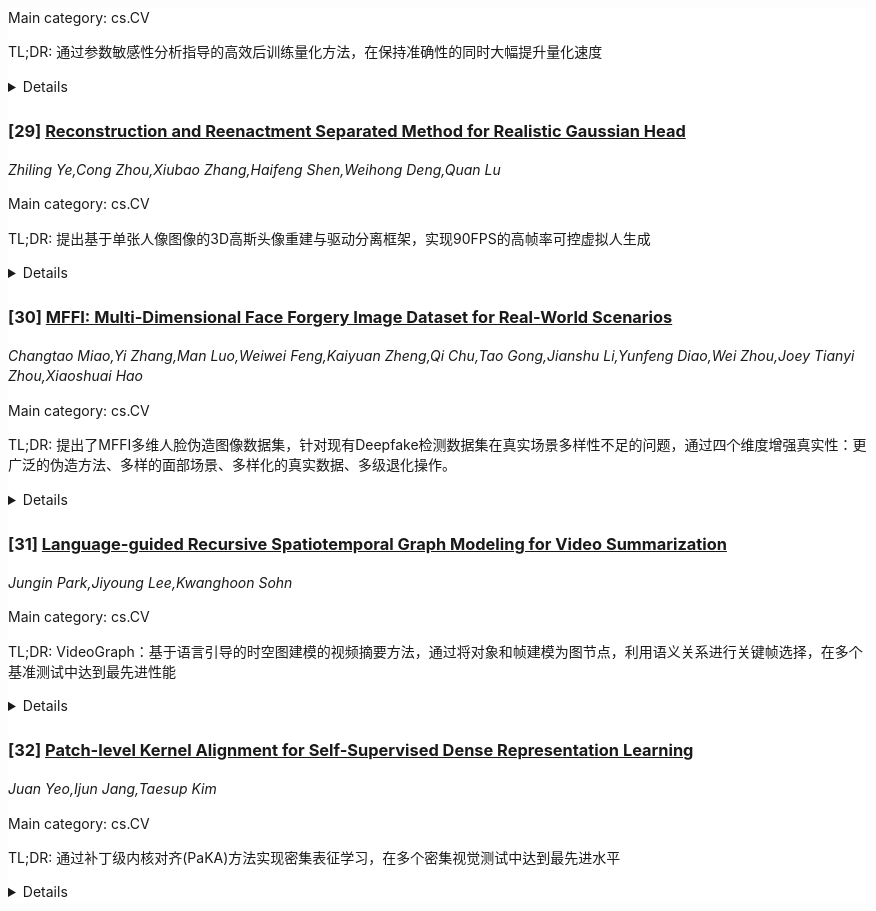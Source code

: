 Main category: cs.CV

TL;DR: 通过参数敏感性分析指导的高效后训练量化方法，在保持准确性的同时大幅提升量化速度


<details><summary>Details</summary></details>


### [29] [Reconstruction and Reenactment Separated Method for Realistic Gaussian Head](https://arxiv.org/abs/2509.05582)
*Zhiling Ye,Cong Zhou,Xiubao Zhang,Haifeng Shen,Weihong Deng,Quan Lu*

Main category: cs.CV

TL;DR: 提出基于单张人像图像的3D高斯头像重建与驱动分离框架，实现90FPS的高帧率可控虚拟人生成


<details><summary>Details</summary></details>


### [30] [MFFI: Multi-Dimensional Face Forgery Image Dataset for Real-World Scenarios](https://arxiv.org/abs/2509.05592)
*Changtao Miao,Yi Zhang,Man Luo,Weiwei Feng,Kaiyuan Zheng,Qi Chu,Tao Gong,Jianshu Li,Yunfeng Diao,Wei Zhou,Joey Tianyi Zhou,Xiaoshuai Hao*

Main category: cs.CV

TL;DR: 提出了MFFI多维人脸伪造图像数据集，针对现有Deepfake检测数据集在真实场景多样性不足的问题，通过四个维度增强真实性：更广泛的伪造方法、多样的面部场景、多样化的真实数据、多级退化操作。


<details><summary>Details</summary></details>


### [31] [Language-guided Recursive Spatiotemporal Graph Modeling for Video Summarization](https://arxiv.org/abs/2509.05604)
*Jungin Park,Jiyoung Lee,Kwanghoon Sohn*

Main category: cs.CV

TL;DR: VideoGraph：基于语言引导的时空图建模的视频摘要方法，通过将对象和帧建模为图节点，利用语义关系进行关键帧选择，在多个基准测试中达到最先进性能


<details><summary>Details</summary></details>


### [32] [Patch-level Kernel Alignment for Self-Supervised Dense Representation Learning](https://arxiv.org/abs/2509.05606)
*Juan Yeo,Ijun Jang,Taesup Kim*

Main category: cs.CV

TL;DR: 通过补丁级内核对齐(PaKA)方法实现密集表征学习，在多个密集视觉测试中达到最先进水平


<details><summary>Details</summary></details>
